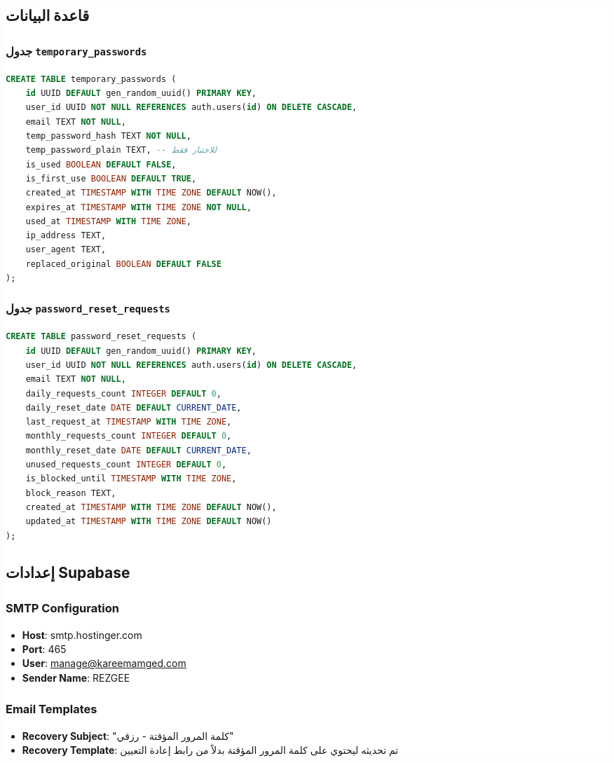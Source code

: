 ## قاعدة البيانات

### جدول `temporary_passwords`
```sql
CREATE TABLE temporary_passwords (
    id UUID DEFAULT gen_random_uuid() PRIMARY KEY,
    user_id UUID NOT NULL REFERENCES auth.users(id) ON DELETE CASCADE,
    email TEXT NOT NULL,
    temp_password_hash TEXT NOT NULL,
    temp_password_plain TEXT, -- للاختبار فقط
    is_used BOOLEAN DEFAULT FALSE,
    is_first_use BOOLEAN DEFAULT TRUE,
    created_at TIMESTAMP WITH TIME ZONE DEFAULT NOW(),
    expires_at TIMESTAMP WITH TIME ZONE NOT NULL,
    used_at TIMESTAMP WITH TIME ZONE,
    ip_address TEXT,
    user_agent TEXT,
    replaced_original BOOLEAN DEFAULT FALSE
);
```

### جدول `password_reset_requests`
```sql
CREATE TABLE password_reset_requests (
    id UUID DEFAULT gen_random_uuid() PRIMARY KEY,
    user_id UUID NOT NULL REFERENCES auth.users(id) ON DELETE CASCADE,
    email TEXT NOT NULL,
    daily_requests_count INTEGER DEFAULT 0,
    daily_reset_date DATE DEFAULT CURRENT_DATE,
    last_request_at TIMESTAMP WITH TIME ZONE,
    monthly_requests_count INTEGER DEFAULT 0,
    monthly_reset_date DATE DEFAULT CURRENT_DATE,
    unused_requests_count INTEGER DEFAULT 0,
    is_blocked_until TIMESTAMP WITH TIME ZONE,
    block_reason TEXT,
    created_at TIMESTAMP WITH TIME ZONE DEFAULT NOW(),
    updated_at TIMESTAMP WITH TIME ZONE DEFAULT NOW()
);
```

## إعدادات Supabase

### SMTP Configuration
- **Host**: smtp.hostinger.com
- **Port**: 465
- **User**: manage@kareemamged.com
- **Sender Name**: REZGEE

### Email Templates
- **Recovery Subject**: "كلمة المرور المؤقتة - رزقي"
- **Recovery Template**: تم تحديثه ليحتوي على كلمة المرور المؤقتة بدلاً من رابط إعادة التعيين
